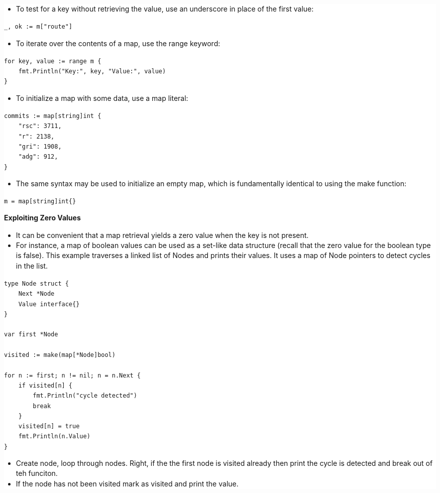 - To test for a key without retrieving the value, use an underscore in place of the first value:

`_, ok := m["route"]`

- To iterate over the contents of a map, use the range keyword:

```
for key, value := range m {
    fmt.Println("Key:", key, "Value:", value)
}
```

- To initialize a map with some data, use a map literal:

```
commits := map[string]int {
    "rsc": 3711,
    "r": 2138,
    "gri": 1908,
    "adg": 912,
}
```

- The same syntax may be used to initialize an empty map, which is fundamentally identical to using the make function:

`m = map[string]int{}`

**Exploiting Zero Values** 

- It can be convenient that a map retrieval yields a zero value when the key is not present.
- For instance, a map of boolean values can be used as a set-like data structure (recall that the zero value for the boolean type is false). This example traverses a linked list of Nodes and prints their values. It uses a map of Node pointers to detect cycles in the list.


```
type Node struct {
    Next *Node
    Value interface{}
}

var first *Node

visited := make(map[*Node]bool)

for n := first; n != nil; n = n.Next {
    if visited[n] {
        fmt.Println("cycle detected")
        break
    }
    visited[n] = true
    fmt.Println(n.Value)
}
```

- Create node, loop through nodes. Right, if the the first node is visited already then print the cycle is detected and break out of teh funciton.
- If the node has not been visited mark as visited and print the value. 
